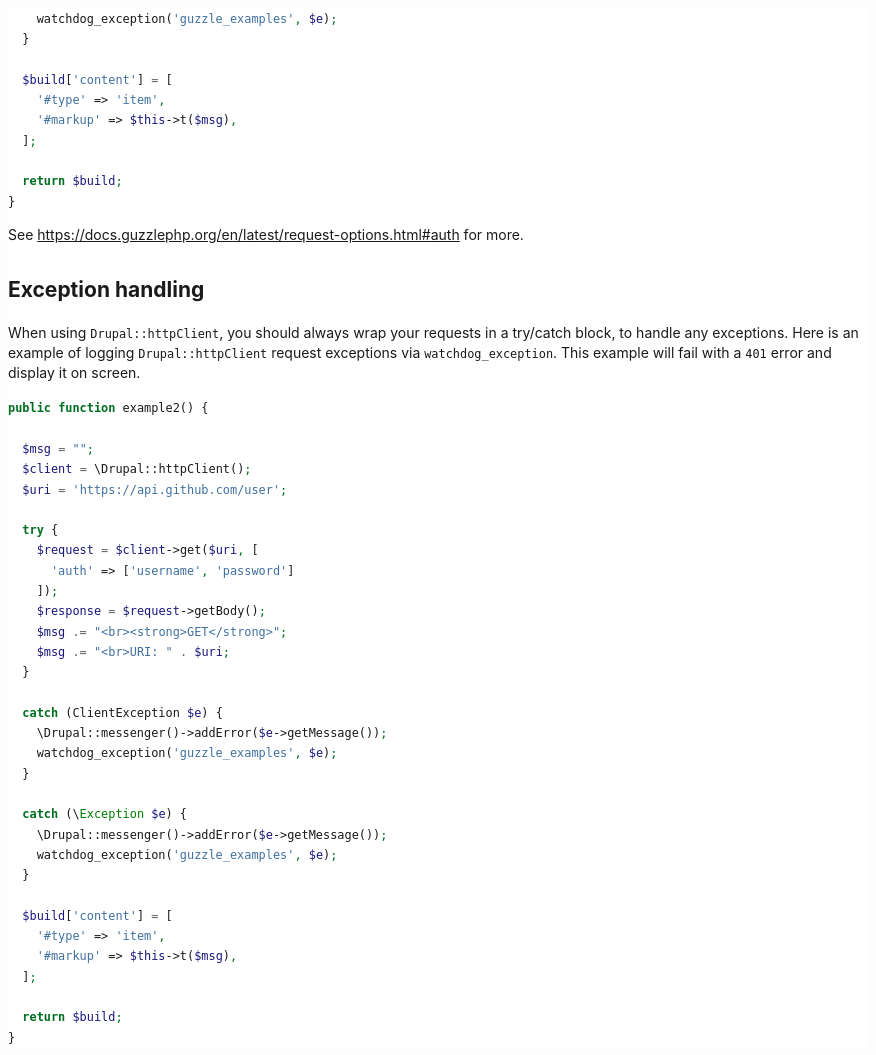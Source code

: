 ```php
    watchdog_exception('guzzle_examples', $e);
  }

  $build['content'] = [
    '#type' => 'item',
    '#markup' => $this->t($msg),
  ];

  return $build;
}
```
See <https://docs.guzzlephp.org/en/latest/request-options.html#auth> for more.


## Exception handling

When using `Drupal::httpClient`, you should always wrap your requests in a try/catch block, to handle any exceptions. Here is an example of logging `Drupal::httpClient` request exceptions via `watchdog_exception`. This example will fail with a `401` error and display it on screen.

```php
public function example2() {

  $msg = "";
  $client = \Drupal::httpClient();
  $uri = 'https://api.github.com/user';

  try {
    $request = $client->get($uri, [
      'auth' => ['username', 'password']
    ]);
    $response = $request->getBody();
    $msg .= "<br><strong>GET</strong>";
    $msg .= "<br>URI: " . $uri;
  }

  catch (ClientException $e) {
    \Drupal::messenger()->addError($e->getMessage());
    watchdog_exception('guzzle_examples', $e);
  }

  catch (\Exception $e) {
    \Drupal::messenger()->addError($e->getMessage());
    watchdog_exception('guzzle_examples', $e);
  }

  $build['content'] = [
    '#type' => 'item',
    '#markup' => $this->t($msg),
  ];

  return $build;
}
```
